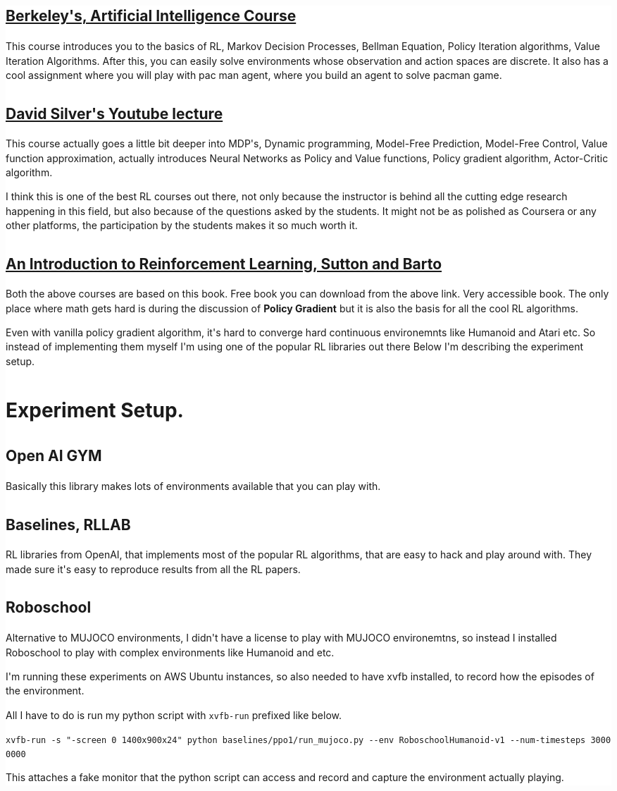 ## [Berkeley's, Artificial Intelligence Course]( https://courses.edx.org/courses/BerkeleyX/CS188x_1/1T2013/20021a0a32d14a31b087db8d4bb582fd/)

This course introduces you to the basics of RL, Markov Decision Processes, Bellman Equation, Policy Iteration algorithms, Value Iteration Algorithms. After this, you can easily solve environments whose observation and action spaces are discrete. It also has a cool assignment where you will play with pac man agent, where you build an agent to solve pacman game.

## [David Silver's Youtube lecture](https://www.youtube.com/watch?v=2pWv7GOvuf0&list=PLzuuYNsE1EZAXYR4FJ75jcJseBmo4KQ9-)

This course actually goes a little bit deeper into  MDP's, Dynamic programming, Model-Free Prediction, Model-Free Control, Value function approximation, actually introduces Neural Networks as Policy and Value functions, Policy gradient algorithm, Actor-Critic algorithm.

I think this is one of the best RL courses out there, not only because the instructor is behind all the cutting edge research happening in this field, but also because of the questions asked by the students. It might not be as polished as Coursera or any other platforms, the participation by the students makes it so much worth it.

## [An Introduction to Reinforcement Learning, Sutton and Barto](http://incompleteideas.net/book/the-book-2nd.html)
Both the above courses are based on this book. Free book you can download from the above link. Very accessible book. The only place where math gets hard is during the discussion of **Policy Gradient** but it is also the basis for all the cool RL algorithms.

Even with vanilla policy gradient algorithm, it's hard to converge hard continuous environemnts like Humanoid and Atari etc. So instead of implementing them myself I'm using one of the popular RL libraries out there Below I'm describing the experiment setup.

# Experiment Setup.
## Open AI GYM
Basically this library makes lots of environments available that you can play with.
## Baselines, RLLAB
RL libraries from OpenAI, that implements most of the popular RL algorithms, that are easy to hack and play around with. They made sure it's easy to reproduce results from all the RL papers.
## Roboschool
Alternative to MUJOCO environments, I didn't have a license to play with MUJOCO environemtns, so instead I installed Roboschool to play with complex environments like Humanoid and etc.

I'm running these experiments on AWS Ubuntu instances, so also needed to have  xvfb installed, to record how the episodes of the environment.

All I have to do is run my python script with `xvfb-run` prefixed like below.
```
xvfb-run -s "-screen 0 1400x900x24" python baselines/ppo1/run_mujoco.py --env RoboschoolHumanoid-v1 --num-timesteps 30000000
```
This attaches a fake monitor that the python script can access and record and capture the environment actually playing.
